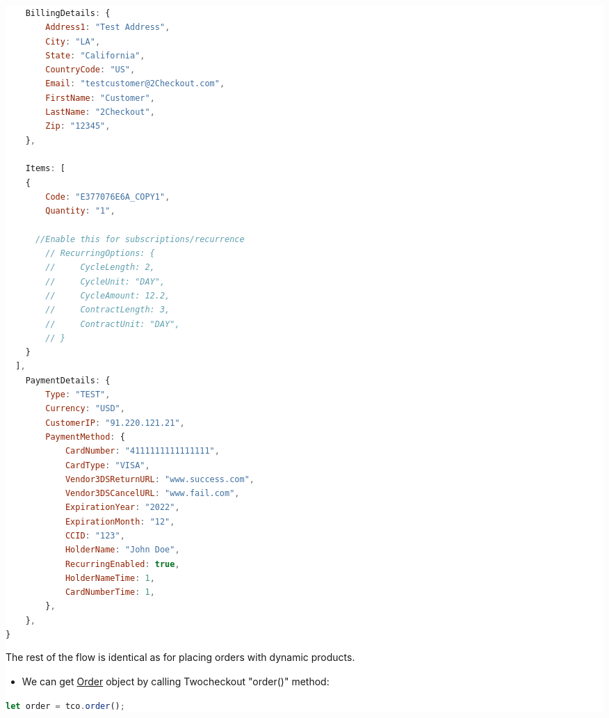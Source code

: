 ```js
    BillingDetails: {
        Address1: "Test Address",
        City: "LA",
        State: "California",
        CountryCode: "US",
        Email: "testcustomer@2Checkout.com",
        FirstName: "Customer",
        LastName: "2Checkout",
        Zip: "12345",
    },

    Items: [
    {
        Code: "E377076E6A_COPY1",
        Quantity: "1",
      
      //Enable this for subscriptions/recurrence
        // RecurringOptions: {
        //     CycleLength: 2,
        //     CycleUnit: "DAY",
        //     CycleAmount: 12.2,
        //     ContractLength: 3,
        //     ContractUnit: "DAY",
        // }
    }
  ],
    PaymentDetails: {
        Type: "TEST",
        Currency: "USD",
        CustomerIP: "91.220.121.21",
        PaymentMethod: {
            CardNumber: "4111111111111111",
            CardType: "VISA",
            Vendor3DSReturnURL: "www.success.com",
            Vendor3DSCancelURL: "www.fail.com",
            ExpirationYear: "2022",
            ExpirationMonth: "12",
            CCID: "123",
            HolderName: "John Doe",
            RecurringEnabled: true,
            HolderNameTime: 1,
            CardNumberTime: 1,
        },
    },
}
```
The rest of the flow is identical as for placing orders with dynamic products.
-   We can get [Order](./lib/order.js) object by calling Twocheckout "order()" method:

```js
let order = tco.order();
```
